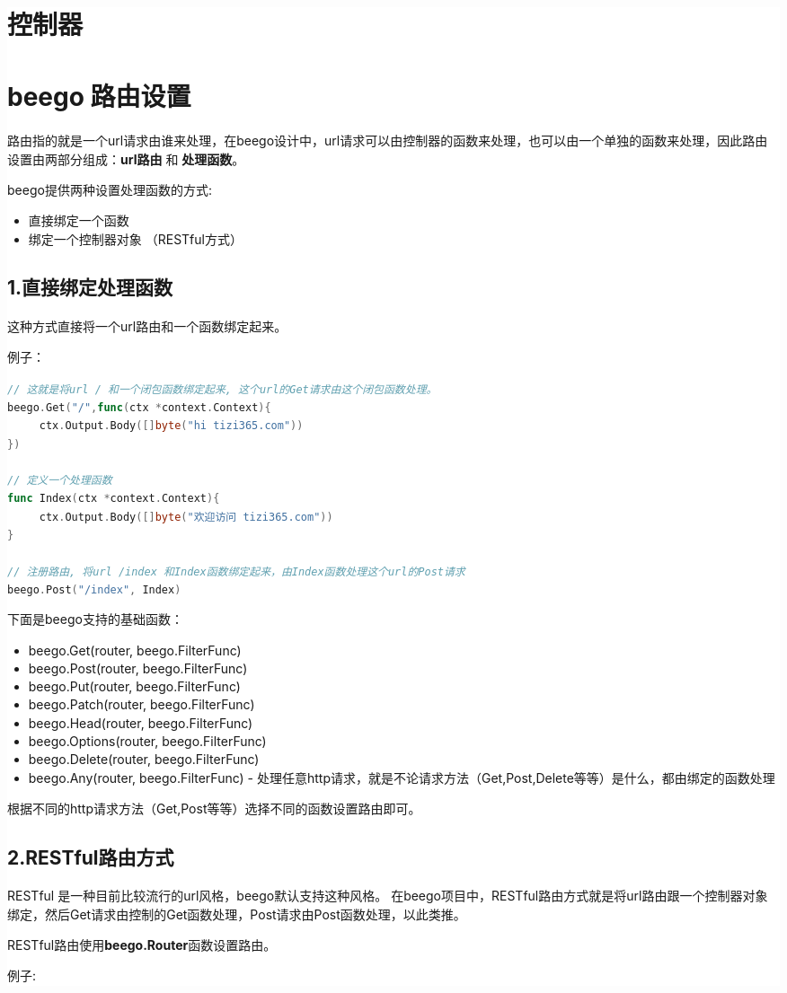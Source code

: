 # 控制器

# beego 路由设置

路由指的就是一个url请求由谁来处理，在beego设计中，url请求可以由控制器的函数来处理，也可以由一个单独的函数来处理，因此路由设置由两部分组成：**url路由** 和 **处理函数**。

beego提供两种设置处理函数的方式:

- 直接绑定一个函数
- 绑定一个控制器对象 （RESTful方式）

## 1.直接绑定处理函数

这种方式直接将一个url路由和一个函数绑定起来。

例子：

```go
// 这就是将url / 和一个闭包函数绑定起来, 这个url的Get请求由这个闭包函数处理。
beego.Get("/",func(ctx *context.Context){
     ctx.Output.Body([]byte("hi tizi365.com"))
})

// 定义一个处理函数
func Index(ctx *context.Context){
     ctx.Output.Body([]byte("欢迎访问 tizi365.com"))
}

// 注册路由, 将url /index 和Index函数绑定起来，由Index函数处理这个url的Post请求
beego.Post("/index", Index)
```

下面是beego支持的基础函数：

- beego.Get(router, beego.FilterFunc)
- beego.Post(router, beego.FilterFunc)
- beego.Put(router, beego.FilterFunc)
- beego.Patch(router, beego.FilterFunc)
- beego.Head(router, beego.FilterFunc)
- beego.Options(router, beego.FilterFunc)
- beego.Delete(router, beego.FilterFunc)
- beego.Any(router, beego.FilterFunc) - 处理任意http请求，就是不论请求方法（Get,Post,Delete等等）是什么，都由绑定的函数处理

根据不同的http请求方法（Get,Post等等）选择不同的函数设置路由即可。

## 2.RESTful路由方式

RESTful 是一种目前比较流行的url风格，beego默认支持这种风格。
在beego项目中，RESTful路由方式就是将url路由跟一个控制器对象绑定，然后Get请求由控制的Get函数处理，Post请求由Post函数处理，以此类推。

RESTful路由使用**beego.Router**函数设置路由。

例子:
